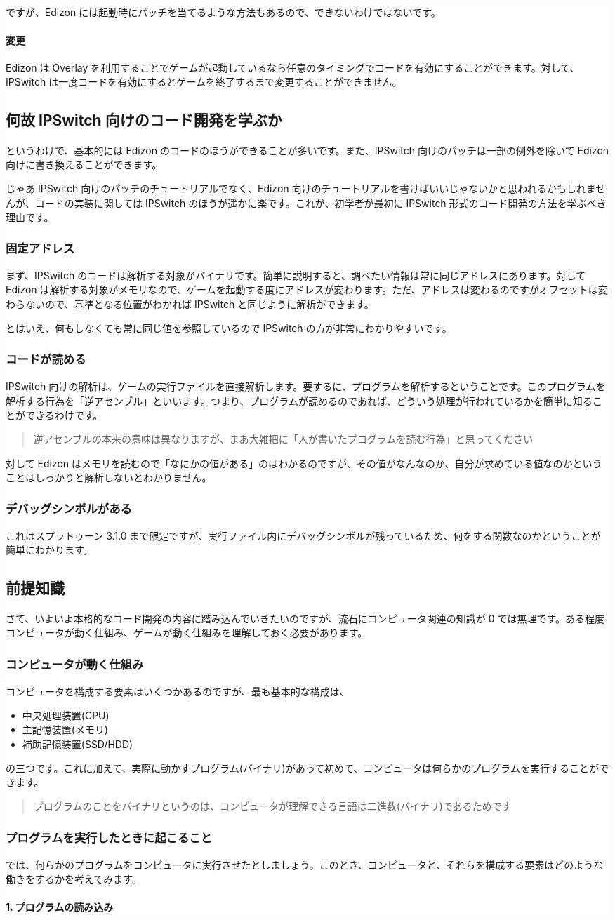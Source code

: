 ですが、Edizon には起動時にパッチを当てるような方法もあるので、できないわけではないです。

#### 変更

Edizon は Overlay を利用することでゲームが起動しているなら任意のタイミングでコードを有効にすることができます。対して、IPSwitch は一度コードを有効にするとゲームを終了するまで変更することができません。

## 何故 IPSwitch 向けのコード開発を学ぶか

というわけで、基本的には Edizon のコードのほうができることが多いです。また、IPSwitch 向けのパッチは一部の例外を除いて Edizon 向けに書き換えることができます。

じゃあ IPSwitch 向けのパッチのチュートリアルでなく、Edizon 向けのチュートリアルを書けばいいじゃないかと思われるかもしれませんが、コードの実装に関しては IPSwitch のほうが遥かに楽です。これが、初学者が最初に IPSwitch 形式のコード開発の方法を学ぶべき理由です。

### 固定アドレス

まず、IPSwitch のコードは解析する対象がバイナリです。簡単に説明すると、調べたい情報は常に同じアドレスにあります。対して Edizon は解析する対象がメモリなので、ゲームを起動する度にアドレスが変わります。ただ、アドレスは変わるのですがオフセットは変わらないので、基準となる位置がわかれば IPSwitch と同じように解析ができます。

とはいえ、何もしなくても常に同じ値を参照しているので IPSwitch の方が非常にわかりやすいです。

### コードが読める

IPSwitch 向けの解析は、ゲームの実行ファイルを直接解析します。要するに、プログラムを解析するということです。このプログラムを解析する行為を「逆アセンブル」といいます。つまり、プログラムが読めるのであれば、どういう処理が行われているかを簡単に知ることができるわけです。

> 逆アセンブルの本来の意味は異なりますが、まあ大雑把に「人が書いたプログラムを読む行為」と思ってください

対して Edizon はメモリを読むので「なにかの値がある」のはわかるのですが、その値がなんなのか、自分が求めている値なのかということはしっかりと解析しないとわかりません。

### デバッグシンボルがある

これはスプラトゥーン 3.1.0 まで限定ですが、実行ファイル内にデバッグシンボルが残っているため、何をする関数なのかということが簡単にわかります。

## 前提知識

さて、いよいよ本格的なコード開発の内容に踏み込んでいきたいのですが、流石にコンピュータ関連の知識が 0 では無理です。ある程度コンピュータが動く仕組み、ゲームが動く仕組みを理解しておく必要があります。

### コンピュータが動く仕組み

コンピュータを構成する要素はいくつかあるのですが、最も基本的な構成は、

- 中央処理装置(CPU)
- 主記憶装置(メモリ)
- 補助記憶装置(SSD/HDD)

の三つです。これに加えて、実際に動かすプログラム(バイナリ)があって初めて、コンピュータは何らかのプログラムを実行することができます。

> プログラムのことをバイナリというのは、コンピュータが理解できる言語は二進数(バイナリ)であるためです

### プログラムを実行したときに起こること

では、何らかのプログラムをコンピュータに実行させたとしましょう。このとき、コンピュータと、それらを構成する要素はどのような働きをするかを考えてみます。

#### 1. プログラムの読み込み
